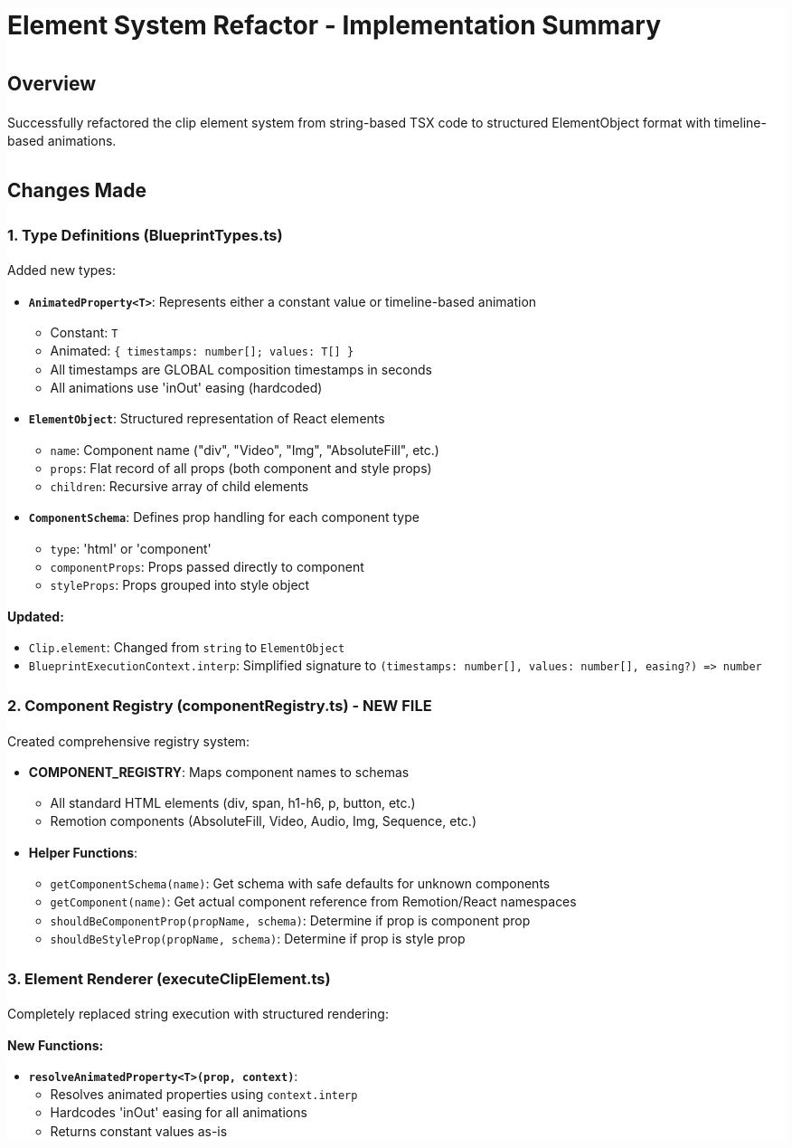 # Element System Refactor - Implementation Summary

## Overview
Successfully refactored the clip element system from string-based TSX code to structured ElementObject format with timeline-based animations.

## Changes Made

### 1. Type Definitions (BlueprintTypes.ts)
Added new types:
- **`AnimatedProperty<T>`**: Represents either a constant value or timeline-based animation
  - Constant: `T`
  - Animated: `{ timestamps: number[]; values: T[] }`
  - All timestamps are GLOBAL composition timestamps in seconds
  - All animations use 'inOut' easing (hardcoded)

- **`ElementObject`**: Structured representation of React elements
  - `name`: Component name ("div", "Video", "Img", "AbsoluteFill", etc.)
  - `props`: Flat record of all props (both component and style props)
  - `children`: Recursive array of child elements

- **`ComponentSchema`**: Defines prop handling for each component type
  - `type`: 'html' or 'component'
  - `componentProps`: Props passed directly to component
  - `styleProps`: Props grouped into style object

**Updated:**
- `Clip.element`: Changed from `string` to `ElementObject`
- `BlueprintExecutionContext.interp`: Simplified signature to `(timestamps: number[], values: number[], easing?) => number`

### 2. Component Registry (componentRegistry.ts) - NEW FILE
Created comprehensive registry system:
- **COMPONENT_REGISTRY**: Maps component names to schemas
  - All standard HTML elements (div, span, h1-h6, p, button, etc.)
  - Remotion components (AbsoluteFill, Video, Audio, Img, Sequence, etc.)
  
- **Helper Functions**:
  - `getComponentSchema(name)`: Get schema with safe defaults for unknown components
  - `getComponent(name)`: Get actual component reference from Remotion/React namespaces
  - `shouldBeComponentProp(propName, schema)`: Determine if prop is component prop
  - `shouldBeStyleProp(propName, schema)`: Determine if prop is style prop

### 3. Element Renderer (executeClipElement.ts)
Completely replaced string execution with structured rendering:

**New Functions:**
- **`resolveAnimatedProperty<T>(prop, context)`**:
  - Resolves animated properties using `context.interp`
  - Hardcodes 'inOut' easing for all animations
  - Returns constant values as-is
  